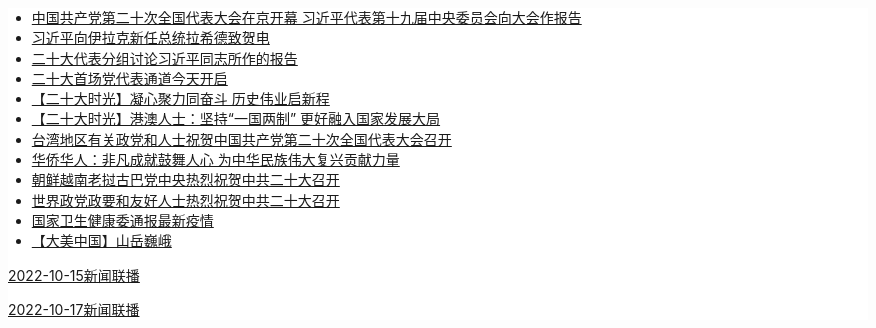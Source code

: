 
* [中国共产党第二十次全国代表大会在京开幕 习近平代表第十九届中央委员会向大会作报告](#中国共产党第二十次全国代表大会在京开幕-习近平代表第十九届中央委员会向大会作报告)
* [习近平向伊拉克新任总统拉希德致贺电](#习近平向伊拉克新任总统拉希德致贺电)
* [二十大代表分组讨论习近平同志所作的报告](#二十大代表分组讨论习近平同志所作的报告)
* [二十大首场党代表通道今天开启](#二十大首场党代表通道今天开启)
* [【二十大时光】凝心聚力同奋斗 历史伟业启新程](#【二十大时光】凝心聚力同奋斗-历史伟业启新程)
* [【二十大时光】港澳人士：坚持“一国两制” 更好融入国家发展大局](#【二十大时光】港澳人士：坚持“一国两制”-更好融入国家发展大局)
* [台湾地区有关政党和人士祝贺中国共产党第二十次全国代表大会召开](#台湾地区有关政党和人士祝贺中国共产党第二十次全国代表大会召开)
* [华侨华人：非凡成就鼓舞人心 为中华民族伟大复兴贡献力量](#华侨华人：非凡成就鼓舞人心-为中华民族伟大复兴贡献力量)
* [朝鲜越南老挝古巴党中央热烈祝贺中共二十大召开](#朝鲜越南老挝古巴党中央热烈祝贺中共二十大召开)
* [世界政党政要和友好人士热烈祝贺中共二十大召开](#世界政党政要和友好人士热烈祝贺中共二十大召开)
* [国家卫生健康委通报最新疫情](#国家卫生健康委通报最新疫情)
* [【大美中国】山岳巍峨](#【大美中国】山岳巍峨)






[2022-10-15新闻联播](/xinwenlianbo/20221015)


[2022-10-17新闻联播](/xinwenlianbo/20221017)



